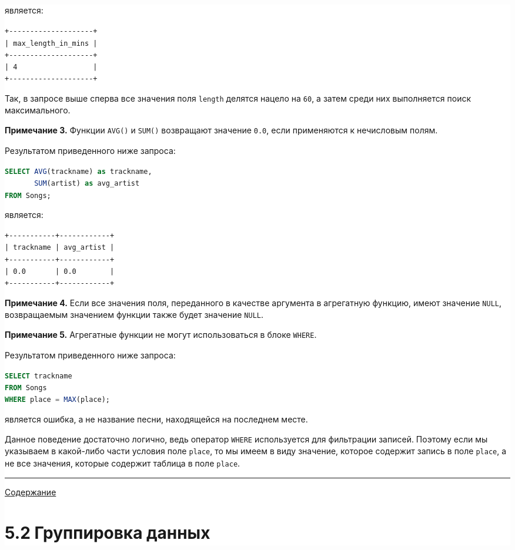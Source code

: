 является:

```
+--------------------+
| max_length_in_mins |
+--------------------+
| 4                  |
+--------------------+
```

Так, в запросе выше сперва все значения поля `length` делятся нацело на `60`, а затем среди них выполняется поиск максимального.

**Примечание 3.** Функции `AVG()` и `SUM()` возвращают значение `0.0`, если применяются к нечисловым полям.

Результатом приведенного ниже запроса:

```sql
SELECT AVG(trackname) as trackname,
       SUM(artist) as avg_artist
FROM Songs;
```

является:

```
+-----------+------------+
| trackname | avg_artist |
+-----------+------------+
| 0.0       | 0.0        |
+-----------+------------+
```

**Примечание 4.** Если все значения поля, переданного в качестве аргумента в агрегатную функцию, имеют значение `NULL`, возвращаемым значением функции также будет значение `NULL`.

**Примечание 5.** Агрегатные функции не могут использоваться в блоке `WHERE`.

Результатом приведенного ниже запроса:

```sql
SELECT trackname
FROM Songs
WHERE place = MAX(place);
```

является ошибка, а не название песни, находящейся на последнем месте.

Данное поведение достаточно логично, ведь оператор `WHERE` используется для фильтрации записей. Поэтому если мы указываем в какой-либо части условия поле `place`, то мы имеем в виду значение, которое содержит запись в поле `place`, а не все значения, которые содержит таблица в поле `place`.

<hr>

[Содержание](#содержание)

# 5.2 Группировка данных
